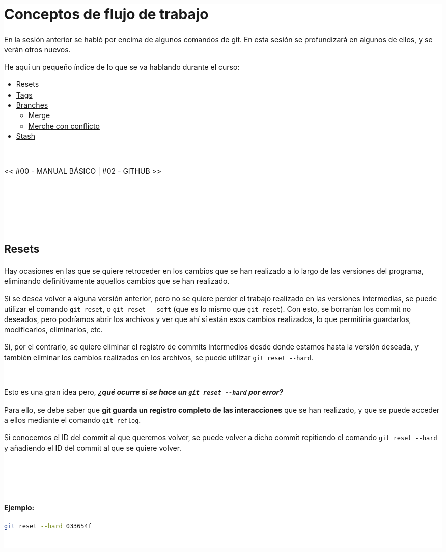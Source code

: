 # Conceptos de flujo de trabajo

En la sesión anterior se habló por encima de algunos comandos de git. En esta sesión se profundizará en algunos de ellos, y se verán otros nuevos.

<p id="indice">He aquí un pequeño índice de lo que se va hablando durante el curso:</p>

* [Resets](#resets)
* [Tags](#tags)
* [Branches](#branches)
    * [Merge](#merge)
    * [Merche con conflicto](#merge-con-conflicto)
* [Stash](#stash)

<br>

[<< #00 - MANUAL BÁSICO](./00_git_basics.md#manual-básico-de-git) | [#02 - GITHUB >>](./02_github.md)


<br><hr>
<hr><br>


## Resets

Hay ocasiones en las que se quiere retroceder en los cambios que se han realizado a lo largo de las versiones del programa, eliminando definitivamente aquellos cambios que se han realizado.

Si se desea volver a alguna versión anterior, pero no se quiere perder el trabajo realizado en las versiones intermedias, se puede utilizar el comando `git reset`, o `git reset --soft` (que es lo mismo que `git reset`). Con esto, se borrarían los commit no deseados, pero podríamos abrir los archivos y ver que ahí sí están esos cambios realizados, lo que permitiría guardarlos, modificarlos, eliminarlos, etc.

Si, por el contrario, se quiere eliminar el registro de commits intermedios desde donde estamos hasta la versión deseada, y también eliminar los cambios realizados en los archivos, se puede utilizar `git reset --hard`.

<br>

Esto es una gran idea pero, ***¿qué ocurre si se hace un `git reset --hard` por error?***

Para ello, se debe saber que **git guarda un registro completo de las interacciones** que se han realizado, y que se puede acceder a ellos mediante el comando `git reflog`.

Si conocemos el ID del commit al que queremos volver, se puede volver a dicho commit repitiendo el comando `git reset --hard` y añadiendo el ID del commit al que se quiere volver.

<br><hr><br>

**Ejemplo:**

```bash
git reset --hard 033654f
```

<br>
